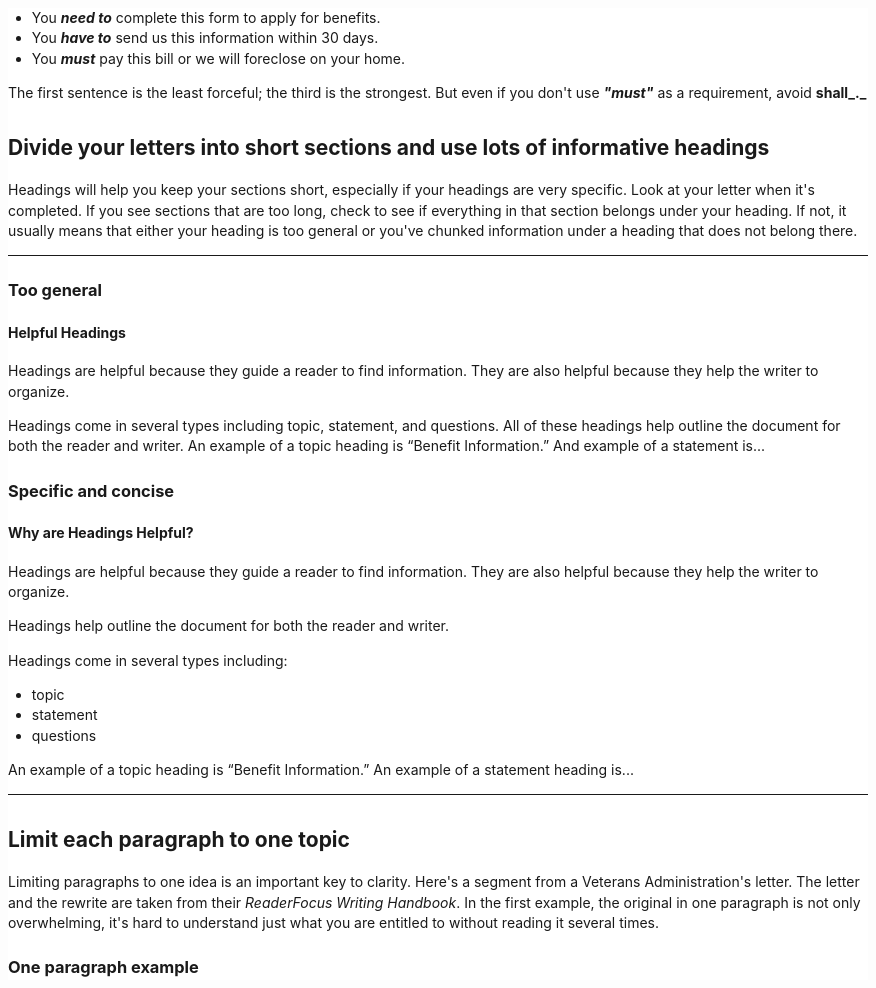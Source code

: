 - You **_need to_** complete this form to apply for benefits.
- You **_have to_** send us this information within 30 days.
- You **_must_** pay this bill or we will foreclose on your home.

The first sentence is the least forceful; the third is the strongest. But even if you don't use **_"must"_** as a requirement, avoid **shall_._**

## Divide your letters into short sections and use lots of informative headings

Headings will help you keep your sections short, especially if your headings are very specific. Look at your letter when it's completed. If you see sections that are too long, check to see if everything in that section belongs under your heading. If not, it usually means that either your heading is too general or you've chunked information under a heading that does not belong there.

---

### Too general

#### Helpful Headings

Headings are helpful because they guide a reader to find information. They are also helpful because they help the writer to organize.

Headings come in several types including topic, statement, and questions. All of these headings help outline the document for both the reader and writer. An example of a topic heading is “Benefit Information.” And example of a statement is...

### Specific and concise

#### Why are Headings Helpful?

Headings are helpful because they guide a reader to find information. They are also helpful because they help the writer to organize.

Headings help outline the document for both the reader and writer.

Headings come in several types including:

- topic
- statement
- questions

An example of a topic heading is “Benefit Information.” An example of a statement heading is...

---

## Limit each paragraph to one topic

Limiting paragraphs to one idea is an important key to clarity. Here's a segment from a Veterans Administration's letter. The letter and the rewrite are taken from their _ReaderFocus Writing Handbook_. In the first example, the original in one paragraph is not only overwhelming, it's hard to understand just what you are entitled to without reading it several times.

### One paragraph example
